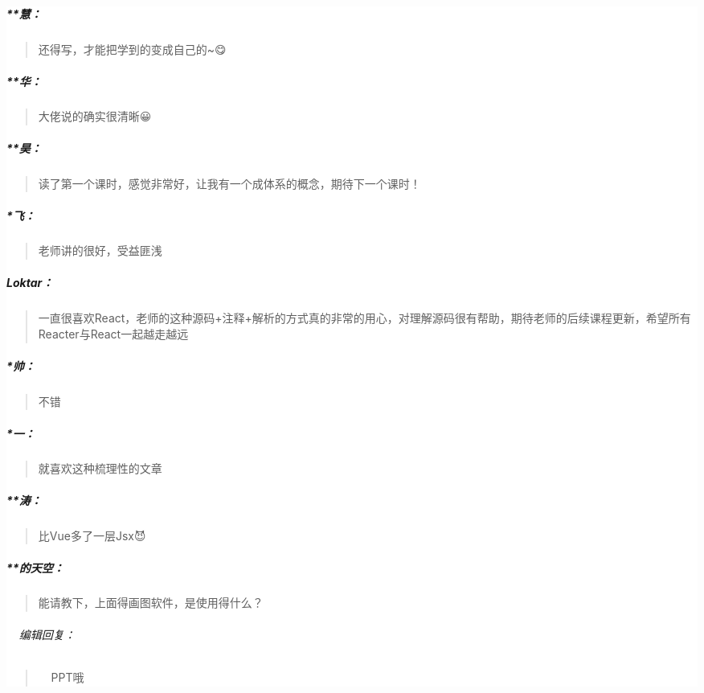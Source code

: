 ##### **慧：
> 还得写，才能把学到的变成自己的~😋

##### **华：
> 大佬说的确实很清晰😀

##### **昊：
> 读了第一个课时，感觉非常好，让我有一个成体系的概念，期待下一个课时！

##### *飞：
> 老师讲的很好，受益匪浅

##### Loktar：
> 一直很喜欢React，老师的这种源码+注释+解析的方式真的非常的用心，对理解源码很有帮助，期待老师的后续课程更新，希望所有Reacter与React一起越走越远

##### *帅：
> 不错

##### *一：
> 就喜欢这种梳理性的文章

##### **涛：
> 比Vue多了一层Jsx😈

##### **的天空：
> 能请教下，上面得画图软件，是使用得什么？

 ###### &nbsp;&nbsp;&nbsp; 编辑回复：
> &nbsp;&nbsp;&nbsp; PPT哦

